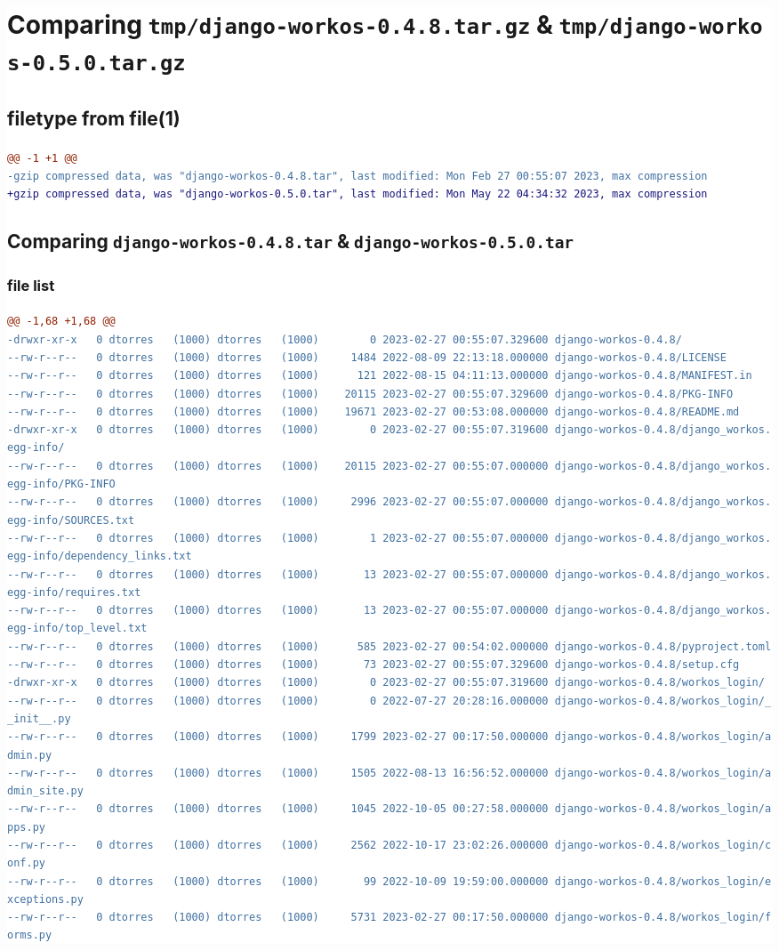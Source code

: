 # Comparing `tmp/django-workos-0.4.8.tar.gz` & `tmp/django-workos-0.5.0.tar.gz`

## filetype from file(1)

```diff
@@ -1 +1 @@
-gzip compressed data, was "django-workos-0.4.8.tar", last modified: Mon Feb 27 00:55:07 2023, max compression
+gzip compressed data, was "django-workos-0.5.0.tar", last modified: Mon May 22 04:34:32 2023, max compression
```

## Comparing `django-workos-0.4.8.tar` & `django-workos-0.5.0.tar`

### file list

```diff
@@ -1,68 +1,68 @@
-drwxr-xr-x   0 dtorres   (1000) dtorres   (1000)        0 2023-02-27 00:55:07.329600 django-workos-0.4.8/
--rw-r--r--   0 dtorres   (1000) dtorres   (1000)     1484 2022-08-09 22:13:18.000000 django-workos-0.4.8/LICENSE
--rw-r--r--   0 dtorres   (1000) dtorres   (1000)      121 2022-08-15 04:11:13.000000 django-workos-0.4.8/MANIFEST.in
--rw-r--r--   0 dtorres   (1000) dtorres   (1000)    20115 2023-02-27 00:55:07.329600 django-workos-0.4.8/PKG-INFO
--rw-r--r--   0 dtorres   (1000) dtorres   (1000)    19671 2023-02-27 00:53:08.000000 django-workos-0.4.8/README.md
-drwxr-xr-x   0 dtorres   (1000) dtorres   (1000)        0 2023-02-27 00:55:07.319600 django-workos-0.4.8/django_workos.egg-info/
--rw-r--r--   0 dtorres   (1000) dtorres   (1000)    20115 2023-02-27 00:55:07.000000 django-workos-0.4.8/django_workos.egg-info/PKG-INFO
--rw-r--r--   0 dtorres   (1000) dtorres   (1000)     2996 2023-02-27 00:55:07.000000 django-workos-0.4.8/django_workos.egg-info/SOURCES.txt
--rw-r--r--   0 dtorres   (1000) dtorres   (1000)        1 2023-02-27 00:55:07.000000 django-workos-0.4.8/django_workos.egg-info/dependency_links.txt
--rw-r--r--   0 dtorres   (1000) dtorres   (1000)       13 2023-02-27 00:55:07.000000 django-workos-0.4.8/django_workos.egg-info/requires.txt
--rw-r--r--   0 dtorres   (1000) dtorres   (1000)       13 2023-02-27 00:55:07.000000 django-workos-0.4.8/django_workos.egg-info/top_level.txt
--rw-r--r--   0 dtorres   (1000) dtorres   (1000)      585 2023-02-27 00:54:02.000000 django-workos-0.4.8/pyproject.toml
--rw-r--r--   0 dtorres   (1000) dtorres   (1000)       73 2023-02-27 00:55:07.329600 django-workos-0.4.8/setup.cfg
-drwxr-xr-x   0 dtorres   (1000) dtorres   (1000)        0 2023-02-27 00:55:07.319600 django-workos-0.4.8/workos_login/
--rw-r--r--   0 dtorres   (1000) dtorres   (1000)        0 2022-07-27 20:28:16.000000 django-workos-0.4.8/workos_login/__init__.py
--rw-r--r--   0 dtorres   (1000) dtorres   (1000)     1799 2023-02-27 00:17:50.000000 django-workos-0.4.8/workos_login/admin.py
--rw-r--r--   0 dtorres   (1000) dtorres   (1000)     1505 2022-08-13 16:56:52.000000 django-workos-0.4.8/workos_login/admin_site.py
--rw-r--r--   0 dtorres   (1000) dtorres   (1000)     1045 2022-10-05 00:27:58.000000 django-workos-0.4.8/workos_login/apps.py
--rw-r--r--   0 dtorres   (1000) dtorres   (1000)     2562 2022-10-17 23:02:26.000000 django-workos-0.4.8/workos_login/conf.py
--rw-r--r--   0 dtorres   (1000) dtorres   (1000)       99 2022-10-09 19:59:00.000000 django-workos-0.4.8/workos_login/exceptions.py
--rw-r--r--   0 dtorres   (1000) dtorres   (1000)     5731 2023-02-27 00:17:50.000000 django-workos-0.4.8/workos_login/forms.py
```